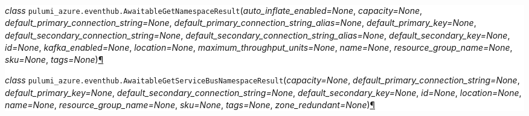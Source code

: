 <dl class="py class">
<dt id="pulumi_azure.eventhub.AwaitableGetNamespaceResult">
<em class="property">class </em><code class="sig-prename descclassname">pulumi_azure.eventhub.</code><code class="sig-name descname">AwaitableGetNamespaceResult</code><span class="sig-paren">(</span><em class="sig-param"><span class="n">auto_inflate_enabled</span><span class="o">=</span><span class="default_value">None</span></em>, <em class="sig-param"><span class="n">capacity</span><span class="o">=</span><span class="default_value">None</span></em>, <em class="sig-param"><span class="n">default_primary_connection_string</span><span class="o">=</span><span class="default_value">None</span></em>, <em class="sig-param"><span class="n">default_primary_connection_string_alias</span><span class="o">=</span><span class="default_value">None</span></em>, <em class="sig-param"><span class="n">default_primary_key</span><span class="o">=</span><span class="default_value">None</span></em>, <em class="sig-param"><span class="n">default_secondary_connection_string</span><span class="o">=</span><span class="default_value">None</span></em>, <em class="sig-param"><span class="n">default_secondary_connection_string_alias</span><span class="o">=</span><span class="default_value">None</span></em>, <em class="sig-param"><span class="n">default_secondary_key</span><span class="o">=</span><span class="default_value">None</span></em>, <em class="sig-param"><span class="n">id</span><span class="o">=</span><span class="default_value">None</span></em>, <em class="sig-param"><span class="n">kafka_enabled</span><span class="o">=</span><span class="default_value">None</span></em>, <em class="sig-param"><span class="n">location</span><span class="o">=</span><span class="default_value">None</span></em>, <em class="sig-param"><span class="n">maximum_throughput_units</span><span class="o">=</span><span class="default_value">None</span></em>, <em class="sig-param"><span class="n">name</span><span class="o">=</span><span class="default_value">None</span></em>, <em class="sig-param"><span class="n">resource_group_name</span><span class="o">=</span><span class="default_value">None</span></em>, <em class="sig-param"><span class="n">sku</span><span class="o">=</span><span class="default_value">None</span></em>, <em class="sig-param"><span class="n">tags</span><span class="o">=</span><span class="default_value">None</span></em><span class="sig-paren">)</span><a class="headerlink" href="#pulumi_azure.eventhub.AwaitableGetNamespaceResult" title="Permalink to this definition">¶</a></dt>
<dd></dd></dl>

<dl class="py class">
<dt id="pulumi_azure.eventhub.AwaitableGetServiceBusNamespaceResult">
<em class="property">class </em><code class="sig-prename descclassname">pulumi_azure.eventhub.</code><code class="sig-name descname">AwaitableGetServiceBusNamespaceResult</code><span class="sig-paren">(</span><em class="sig-param"><span class="n">capacity</span><span class="o">=</span><span class="default_value">None</span></em>, <em class="sig-param"><span class="n">default_primary_connection_string</span><span class="o">=</span><span class="default_value">None</span></em>, <em class="sig-param"><span class="n">default_primary_key</span><span class="o">=</span><span class="default_value">None</span></em>, <em class="sig-param"><span class="n">default_secondary_connection_string</span><span class="o">=</span><span class="default_value">None</span></em>, <em class="sig-param"><span class="n">default_secondary_key</span><span class="o">=</span><span class="default_value">None</span></em>, <em class="sig-param"><span class="n">id</span><span class="o">=</span><span class="default_value">None</span></em>, <em class="sig-param"><span class="n">location</span><span class="o">=</span><span class="default_value">None</span></em>, <em class="sig-param"><span class="n">name</span><span class="o">=</span><span class="default_value">None</span></em>, <em class="sig-param"><span class="n">resource_group_name</span><span class="o">=</span><span class="default_value">None</span></em>, <em class="sig-param"><span class="n">sku</span><span class="o">=</span><span class="default_value">None</span></em>, <em class="sig-param"><span class="n">tags</span><span class="o">=</span><span class="default_value">None</span></em>, <em class="sig-param"><span class="n">zone_redundant</span><span class="o">=</span><span class="default_value">None</span></em><span class="sig-paren">)</span><a class="headerlink" href="#pulumi_azure.eventhub.AwaitableGetServiceBusNamespaceResult" title="Permalink to this definition">¶</a></dt>
<dd></dd></dl>
